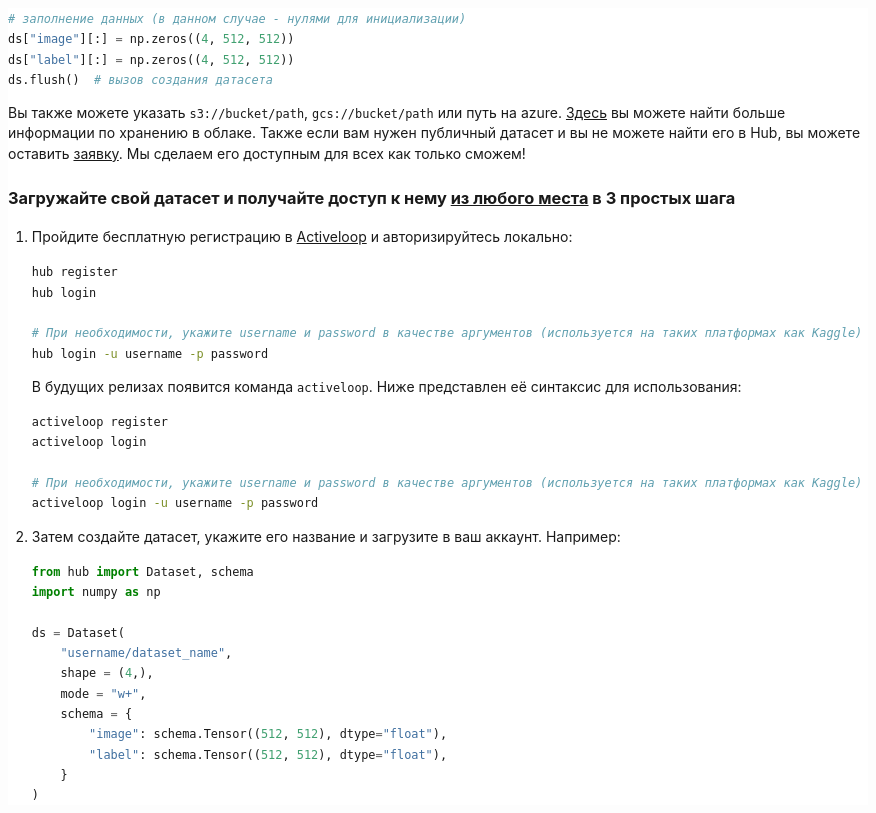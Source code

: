 ```python
# заполнение данных (в данном случае - нулями для инициализации)
ds["image"][:] = np.zeros((4, 512, 512))
ds["label"][:] = np.zeros((4, 512, 512))
ds.flush()  # вызов создания датасета
```

Вы также можете указать `s3://bucket/path`, `gcs://bucket/path` или путь на azure. [Здесь](https://docs.activeloop.ai/en/latest/simple.html#data-storage) вы можете найти больше информации по хранению в облаке.
Также если вам нужен публичный датасет и вы не можете найти его в Hub, вы можете оставить [заявку](https://github.com/activeloopai/Hub/issues/new?assignees=&labels=i%3A+enhancement%2C+i%3A+needs+triage&template=feature_request.md&title=[FEATURE]+New+Dataset+Required%3A+%2Adataset_name%2A). Мы сделаем его доступным для всех как только сможем!

### Загружайте свой датасет и получайте доступ к нему <ins>из любого места</ins> в 3 простых шага

1. Пройдите бесплатную регистрацию в [Activeloop](https://app.activeloop.ai/register/?utm_source=github&utm_medium=repo&utm_campaign=readme) и авторизируйтесь локально:
    ```sh
    hub register
    hub login

    # При необходимости, укажите username и password в качестве аргументов (используется на таких платформах как Kaggle)
    hub login -u username -p password
    ```
    В будущих релизах появится команда `activeloop`. Ниже представлен её синтаксис для использования:
    ```sh
    activeloop register
    activeloop login

    # При необходимости, укажите username и password в качестве аргументов (используется на таких платформах как Kaggle)
    activeloop login -u username -p password
    ```

2. Затем создайте датасет, укажите его название и загрузите в ваш аккаунт. Например:
    ```python
    from hub import Dataset, schema
    import numpy as np

    ds = Dataset(
        "username/dataset_name",
        shape = (4,),
        mode = "w+",
        schema = {
            "image": schema.Tensor((512, 512), dtype="float"),
            "label": schema.Tensor((512, 512), dtype="float"),
        }
    )
